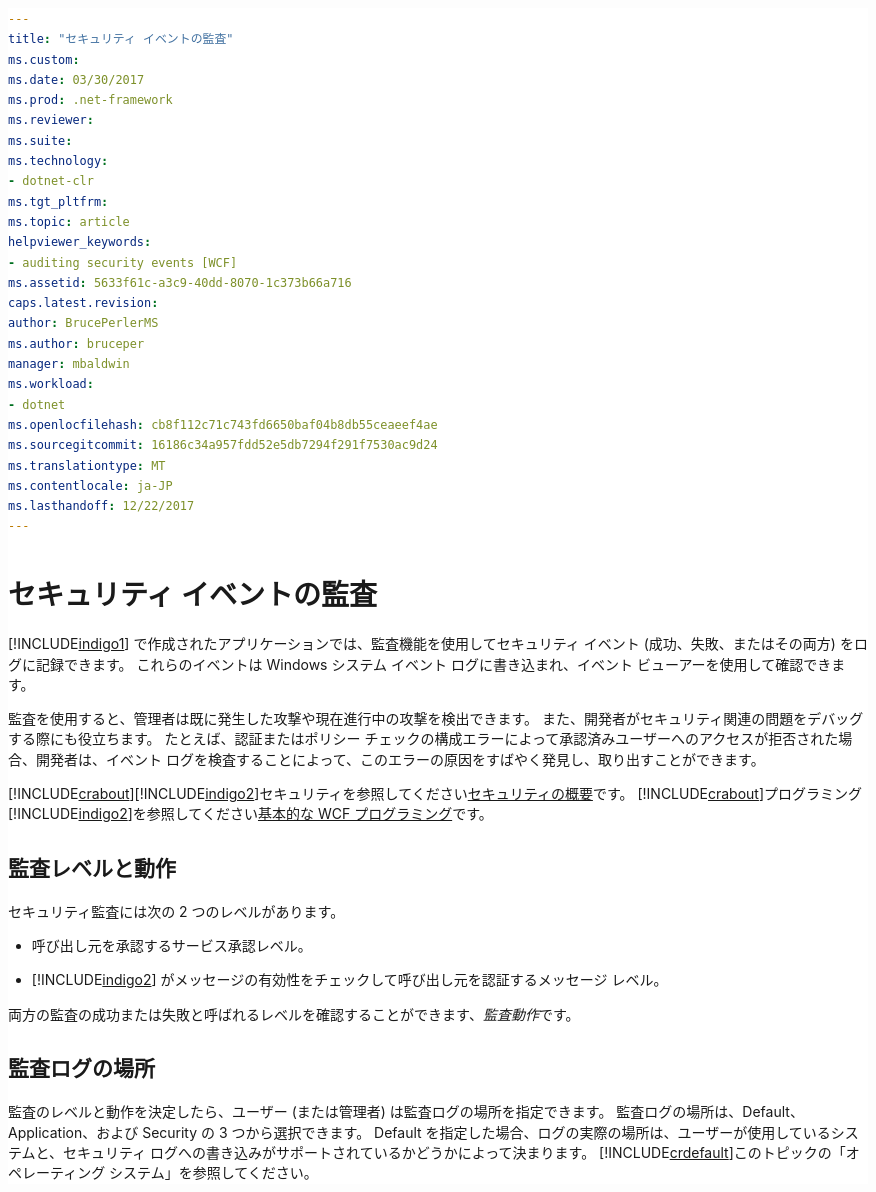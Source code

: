 ```yaml
---
title: "セキュリティ イベントの監査"
ms.custom: 
ms.date: 03/30/2017
ms.prod: .net-framework
ms.reviewer: 
ms.suite: 
ms.technology:
- dotnet-clr
ms.tgt_pltfrm: 
ms.topic: article
helpviewer_keywords:
- auditing security events [WCF]
ms.assetid: 5633f61c-a3c9-40dd-8070-1c373b66a716
caps.latest.revision: 
author: BrucePerlerMS
ms.author: bruceper
manager: mbaldwin
ms.workload:
- dotnet
ms.openlocfilehash: cb8f112c71c743fd6650baf04b8db55ceaeef4ae
ms.sourcegitcommit: 16186c34a957fdd52e5db7294f291f7530ac9d24
ms.translationtype: MT
ms.contentlocale: ja-JP
ms.lasthandoff: 12/22/2017
---
```

# <a name="auditing-security-events"></a>セキュリティ イベントの監査
[!INCLUDE[indigo1](../../../../includes/indigo1-md.md)] で作成されたアプリケーションでは、監査機能を使用してセキュリティ イベント (成功、失敗、またはその両方) をログに記録できます。 これらのイベントは Windows システム イベント ログに書き込まれ、イベント ビューアーを使用して確認できます。  
  
 監査を使用すると、管理者は既に発生した攻撃や現在進行中の攻撃を検出できます。 また、開発者がセキュリティ関連の問題をデバッグする際にも役立ちます。 たとえば、認証またはポリシー チェックの構成エラーによって承認済みユーザーへのアクセスが拒否された場合、開発者は、イベント ログを検査することによって、このエラーの原因をすばやく発見し、取り出すことができます。  
  
 [!INCLUDE[crabout](../../../../includes/crabout-md.md)][!INCLUDE[indigo2](../../../../includes/indigo2-md.md)]セキュリティを参照してください[セキュリティの概要](../../../../docs/framework/wcf/feature-details/security-overview.md)です。 [!INCLUDE[crabout](../../../../includes/crabout-md.md)]プログラミング[!INCLUDE[indigo2](../../../../includes/indigo2-md.md)]を参照してください[基本的な WCF プログラミング](../../../../docs/framework/wcf/basic-wcf-programming.md)です。  
  
## <a name="audit-level-and-behavior"></a>監査レベルと動作  
 セキュリティ監査には次の 2 つのレベルがあります。  
  
-   呼び出し元を承認するサービス承認レベル。  
  
-   [!INCLUDE[indigo2](../../../../includes/indigo2-md.md)] がメッセージの有効性をチェックして呼び出し元を認証するメッセージ レベル。  
  
 両方の監査の成功または失敗と呼ばれるレベルを確認することができます、*監査動作*です。  
  
## <a name="audit-log-location"></a>監査ログの場所  
 監査のレベルと動作を決定したら、ユーザー (または管理者) は監査ログの場所を指定できます。 監査ログの場所は、Default、Application、および Security の 3 つから選択できます。 Default を指定した場合、ログの実際の場所は、ユーザーが使用しているシステムと、セキュリティ ログへの書き込みがサポートされているかどうかによって決まります。 [!INCLUDE[crdefault](../../../../includes/crdefault-md.md)]このトピックの「オペレーティング システム」を参照してください。  
  